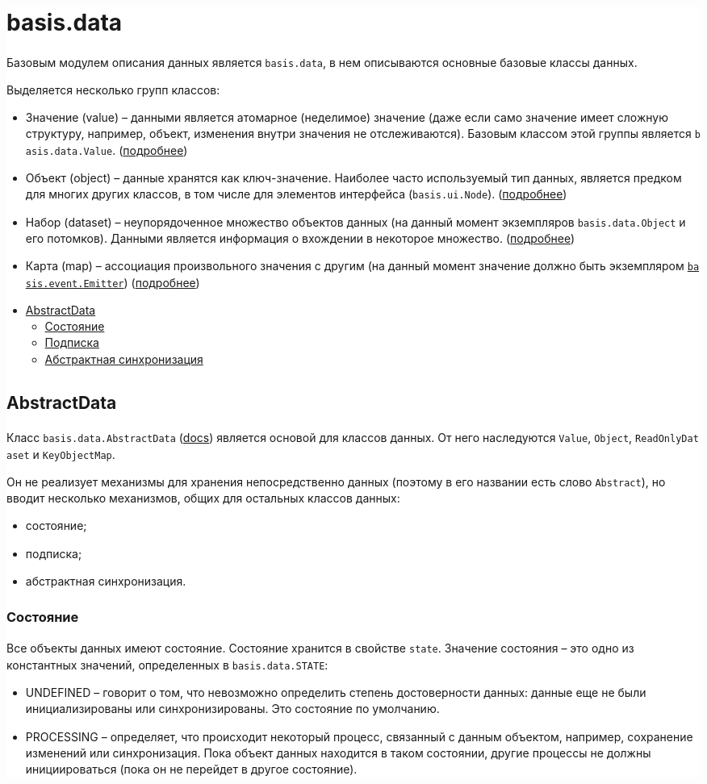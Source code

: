 # basis.data

Базовым модулем описания данных является `basis.data`, в нем описываются основные базовые классы данных.

Выделяется несколько групп классов:

  * Значение (value) – данными является атомарное (неделимое) значение (даже если само значение имеет сложную структуру, например, объект, изменения внутри значения не отслеживаются). Базовым классом этой группы является `basis.data.Value`. ([подробнее](basis.data.Value.md))

  * Объект (object) – данные хранятся как ключ-значение. Наиболее часто используемый тип данных, является предком для многих других классов, в том числе для элементов интерфейса (`basis.ui.Node`). ([подробнее](basis.data.Object.md))

  * Набор (dataset) – неупорядоченное множество объектов данных (на данный момент экземпляров `basis.data.Object` и его потомков). Данными является информация о вхождении в некоторое множество. ([подробнее](basis.data.datasets.md))

  * Карта (map) – ассоциация произвольного значения с другим (на данный момент значение должно быть экземпляром [`basis.event.Emitter`](basis.event.md#emitter)) ([подробнее](basis.data.map.md))



- [AbstractData](#abstractdata)
  - [Состояние](#Состояние)
  - [Подписка](#Подписка)
  - [Абстрактная синхронизация](#Абстрактная-синхронизация)



## AbstractData

Класс `basis.data.AbstractData` ([docs](http://basisjs.com/docs#basis.data.AbstractData)) является основой для классов данных. От него наследуются `Value`, `Object`, `ReadOnlyDataset` и `KeyObjectMap`.

Он не реализует механизмы для хранения непосредственно данных (поэтому в его названии есть слово `Abstract`), но вводит несколько механизмов, общих для остальных классов данных:

  * состояние;

  * подписка;

  * абстрактная синхронизация.

### Состояние

Все объекты данных имеют состояние. Состояние хранится в свойстве `state`. Значение состояния – это одно из константных значений, определенных в `basis.data.STATE`:

  * UNDEFINED – говорит о том, что невозможно определить степень достоверности данных: данные еще не были инициализированы или синхронизированы. Это состояние по умолчанию.

  * PROCESSING – определяет, что происходит некоторый процесс, связанный с данным объектом, например, сохранение изменений или синхронизация. Пока объект данных находится в таком состоянии, другие процессы не должны инициироваться (пока он не перейдет в другое состояние).
